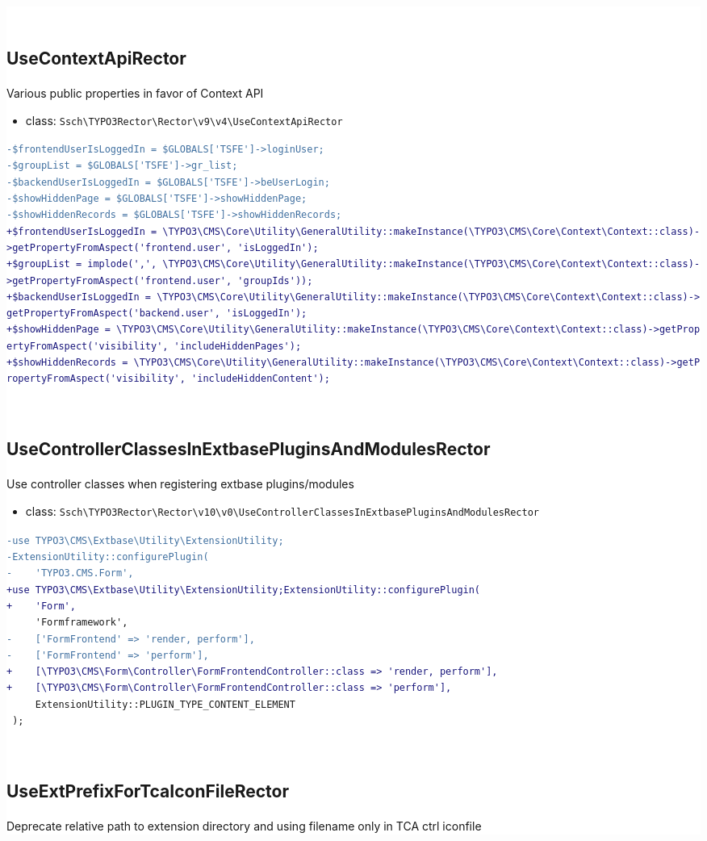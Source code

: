 <br>

## UseContextApiRector

Various public properties in favor of Context API

- class: `Ssch\TYPO3Rector\Rector\v9\v4\UseContextApiRector`

```diff
-$frontendUserIsLoggedIn = $GLOBALS['TSFE']->loginUser;
-$groupList = $GLOBALS['TSFE']->gr_list;
-$backendUserIsLoggedIn = $GLOBALS['TSFE']->beUserLogin;
-$showHiddenPage = $GLOBALS['TSFE']->showHiddenPage;
-$showHiddenRecords = $GLOBALS['TSFE']->showHiddenRecords;
+$frontendUserIsLoggedIn = \TYPO3\CMS\Core\Utility\GeneralUtility::makeInstance(\TYPO3\CMS\Core\Context\Context::class)->getPropertyFromAspect('frontend.user', 'isLoggedIn');
+$groupList = implode(',', \TYPO3\CMS\Core\Utility\GeneralUtility::makeInstance(\TYPO3\CMS\Core\Context\Context::class)->getPropertyFromAspect('frontend.user', 'groupIds'));
+$backendUserIsLoggedIn = \TYPO3\CMS\Core\Utility\GeneralUtility::makeInstance(\TYPO3\CMS\Core\Context\Context::class)->getPropertyFromAspect('backend.user', 'isLoggedIn');
+$showHiddenPage = \TYPO3\CMS\Core\Utility\GeneralUtility::makeInstance(\TYPO3\CMS\Core\Context\Context::class)->getPropertyFromAspect('visibility', 'includeHiddenPages');
+$showHiddenRecords = \TYPO3\CMS\Core\Utility\GeneralUtility::makeInstance(\TYPO3\CMS\Core\Context\Context::class)->getPropertyFromAspect('visibility', 'includeHiddenContent');
```

<br>

## UseControllerClassesInExtbasePluginsAndModulesRector

Use controller classes when registering extbase plugins/modules

- class: `Ssch\TYPO3Rector\Rector\v10\v0\UseControllerClassesInExtbasePluginsAndModulesRector`

```diff
-use TYPO3\CMS\Extbase\Utility\ExtensionUtility;
-ExtensionUtility::configurePlugin(
-    'TYPO3.CMS.Form',
+use TYPO3\CMS\Extbase\Utility\ExtensionUtility;ExtensionUtility::configurePlugin(
+    'Form',
     'Formframework',
-    ['FormFrontend' => 'render, perform'],
-    ['FormFrontend' => 'perform'],
+    [\TYPO3\CMS\Form\Controller\FormFrontendController::class => 'render, perform'],
+    [\TYPO3\CMS\Form\Controller\FormFrontendController::class => 'perform'],
     ExtensionUtility::PLUGIN_TYPE_CONTENT_ELEMENT
 );
```

<br>

## UseExtPrefixForTcaIconFileRector

Deprecate relative path to extension directory and using filename only in TCA ctrl iconfile
